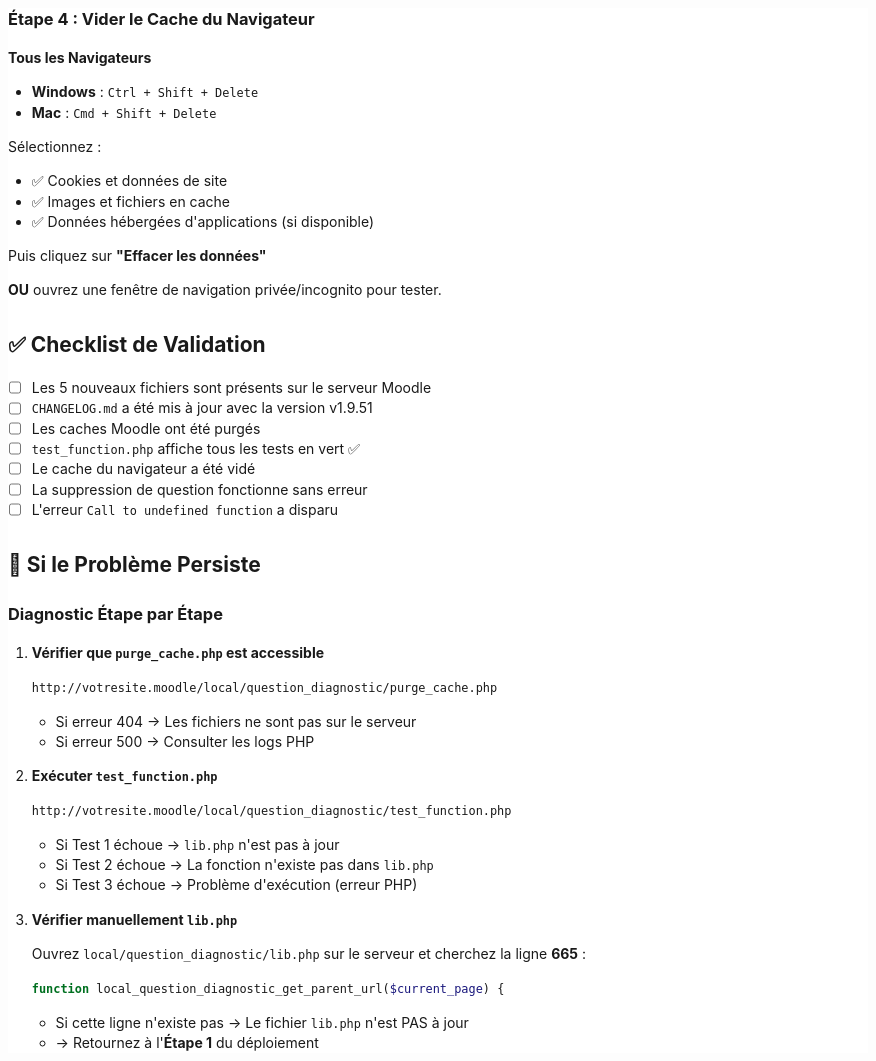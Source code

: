 ### Étape 4 : Vider le Cache du Navigateur

**Tous les Navigateurs**

- **Windows** : `Ctrl + Shift + Delete`
- **Mac** : `Cmd + Shift + Delete`

Sélectionnez :
- ✅ Cookies et données de site
- ✅ Images et fichiers en cache
- ✅ Données hébergées d'applications (si disponible)

Puis cliquez sur **"Effacer les données"**

**OU** ouvrez une fenêtre de navigation privée/incognito pour tester.

## ✅ Checklist de Validation

- [ ] Les 5 nouveaux fichiers sont présents sur le serveur Moodle
- [ ] `CHANGELOG.md` a été mis à jour avec la version v1.9.51
- [ ] Les caches Moodle ont été purgés
- [ ] `test_function.php` affiche tous les tests en vert ✅
- [ ] Le cache du navigateur a été vidé
- [ ] La suppression de question fonctionne sans erreur
- [ ] L'erreur `Call to undefined function` a disparu

## 🐛 Si le Problème Persiste

### Diagnostic Étape par Étape

1. **Vérifier que `purge_cache.php` est accessible**
   ```
   http://votresite.moodle/local/question_diagnostic/purge_cache.php
   ```
   - Si erreur 404 → Les fichiers ne sont pas sur le serveur
   - Si erreur 500 → Consulter les logs PHP

2. **Exécuter `test_function.php`**
   ```
   http://votresite.moodle/local/question_diagnostic/test_function.php
   ```
   - Si Test 1 échoue → `lib.php` n'est pas à jour
   - Si Test 2 échoue → La fonction n'existe pas dans `lib.php`
   - Si Test 3 échoue → Problème d'exécution (erreur PHP)

3. **Vérifier manuellement `lib.php`**
   
   Ouvrez `local/question_diagnostic/lib.php` sur le serveur et cherchez la ligne **665** :
   ```php
   function local_question_diagnostic_get_parent_url($current_page) {
   ```
   
   - Si cette ligne n'existe pas → Le fichier `lib.php` n'est PAS à jour
   - → Retournez à l'**Étape 1** du déploiement
